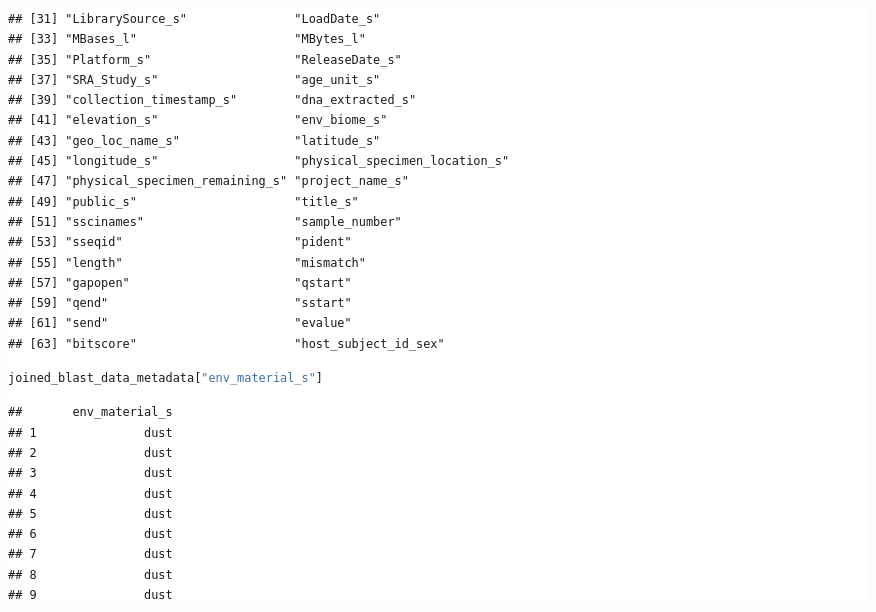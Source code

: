     ## [31] "LibrarySource_s"               "LoadDate_s"                   
    ## [33] "MBases_l"                      "MBytes_l"                     
    ## [35] "Platform_s"                    "ReleaseDate_s"                
    ## [37] "SRA_Study_s"                   "age_unit_s"                   
    ## [39] "collection_timestamp_s"        "dna_extracted_s"              
    ## [41] "elevation_s"                   "env_biome_s"                  
    ## [43] "geo_loc_name_s"                "latitude_s"                   
    ## [45] "longitude_s"                   "physical_specimen_location_s" 
    ## [47] "physical_specimen_remaining_s" "project_name_s"               
    ## [49] "public_s"                      "title_s"                      
    ## [51] "sscinames"                     "sample_number"                
    ## [53] "sseqid"                        "pident"                       
    ## [55] "length"                        "mismatch"                     
    ## [57] "gapopen"                       "qstart"                       
    ## [59] "qend"                          "sstart"                       
    ## [61] "send"                          "evalue"                       
    ## [63] "bitscore"                      "host_subject_id_sex"

``` r
joined_blast_data_metadata["env_material_s"]
```

    ##       env_material_s
    ## 1               dust
    ## 2               dust
    ## 3               dust
    ## 4               dust
    ## 5               dust
    ## 6               dust
    ## 7               dust
    ## 8               dust
    ## 9               dust
